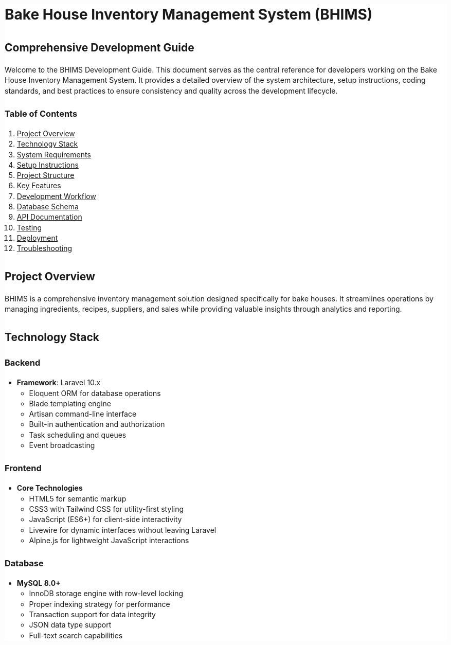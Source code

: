 # Bake House Inventory Management System (BHIMS)
## Comprehensive Development Guide

Welcome to the BHIMS Development Guide. This document serves as the central reference for developers working on the Bake House Inventory Management System. It provides a detailed overview of the system architecture, setup instructions, coding standards, and best practices to ensure consistency and quality across the development lifecycle.

### Table of Contents
1. [Project Overview](#project-overview)
2. [Technology Stack](#technology-stack)
3. [System Requirements](#system-requirements)
4. [Setup Instructions](#setup-instructions)
5. [Project Structure](#project-structure)
6. [Key Features](#key-features)
7. [Development Workflow](#development-workflow)
8. [Database Schema](#database-schema)
9. [API Documentation](#api-documentation)
10. [Testing](#testing)
11. [Deployment](#deployment)
12. [Troubleshooting](#troubleshooting)

## Project Overview
BHIMS is a comprehensive inventory management solution designed specifically for bake houses. It streamlines operations by managing ingredients, recipes, suppliers, and sales while providing valuable insights through analytics and reporting.

## Technology Stack

### Backend
- **Framework**: Laravel 10.x
  - Eloquent ORM for database operations
  - Blade templating engine
  - Artisan command-line interface
  - Built-in authentication and authorization
  - Task scheduling and queues
  - Event broadcasting

### Frontend
- **Core Technologies**
  - HTML5 for semantic markup
  - CSS3 with Tailwind CSS for utility-first styling
  - JavaScript (ES6+) for client-side interactivity
  - Livewire for dynamic interfaces without leaving Laravel
  - Alpine.js for lightweight JavaScript interactions

### Database
- **MySQL 8.0+**
  - InnoDB storage engine with row-level locking
  - Proper indexing strategy for performance
  - Transaction support for data integrity
  - JSON data type support
  - Full-text search capabilities
